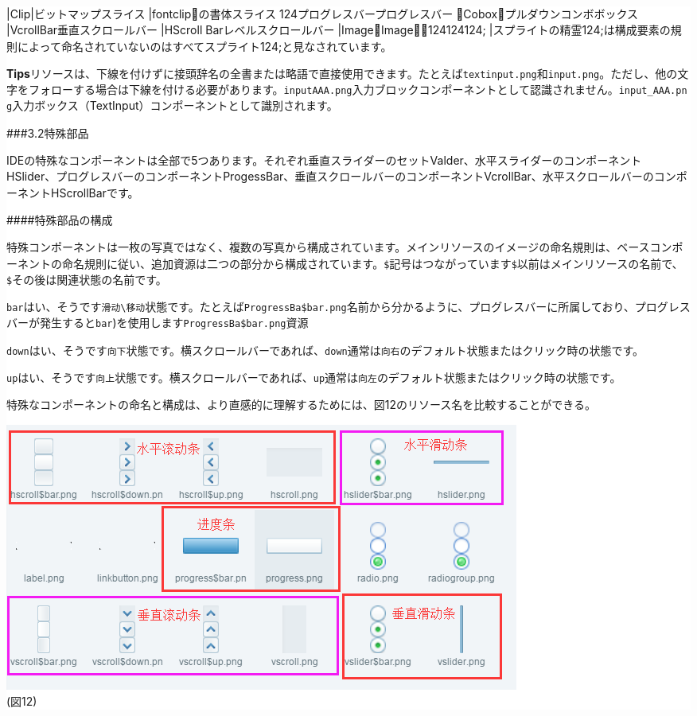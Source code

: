 |Clip|ビットマップスライス
|fontclip𞓜の書体スライス
124プログレスバープログレスバー
𞓜Cobox𞓜プルダウンコンボボックス
|VcrollBar垂直スクロールバー
|HScroll Barレベルスクロールバー
|Image𞓜Image𞓜𞓜124124124;
|スプライトの精霊124;は構成要素の規則によって命名されていないのはすべてスプライト124;と見なされています。



**Tips**リソースは、下線を付けずに接頭辞名の全書または略語で直接使用できます。たとえば`textinput.png`和`input.png`。ただし、他の文字をフォローする場合は下線を付ける必要があります。`inputAAA.png`入力ブロックコンポーネントとして認識されません。`input_AAA.png`入力ボックス（TextInput）コンポーネントとして識別されます。



###3.2特殊部品

IDEの特殊なコンポーネントは全部で5つあります。それぞれ垂直スライダーのセットValder、水平スライダーのコンポーネントHSlider、プログレスバーのコンポーネントProgessBar、垂直スクロールバーのコンポーネントVcrollBar、水平スクロールバーのコンポーネントHScrollBarです。

####特殊部品の構成

特殊コンポーネントは一枚の写真ではなく、複数の写真から構成されています。メインリソースのイメージの命名規則は、ベースコンポーネントの命名規則に従い、追加資源は二つの部分から構成されています。`$`記号はつながっています`$`以前はメインリソースの名前で、`$`その後は関連状態の名前です。

`bar`はい、そうです`滑动\移动`状態です。たとえば`ProgressBa$bar.png`名前から分かるように、プログレスバーに所属しており、プログレスバーが発生すると`bar`)を使用します`ProgressBa$bar.png`資源

`down`はい、そうです`向下`状態です。横スクロールバーであれば、`down`通常は`向右`のデフォルト状態またはクリック時の状態です。

`up`はい、そうです`向上`状態です。横スクロールバーであれば、`up`通常は`向左`のデフォルト状態またはクリック時の状態です。

特殊なコンポーネントの命名と構成は、より直感的に理解するためには、図12のリソース名を比較することができる。

![图12](img/12.png)<br/>(図12)
